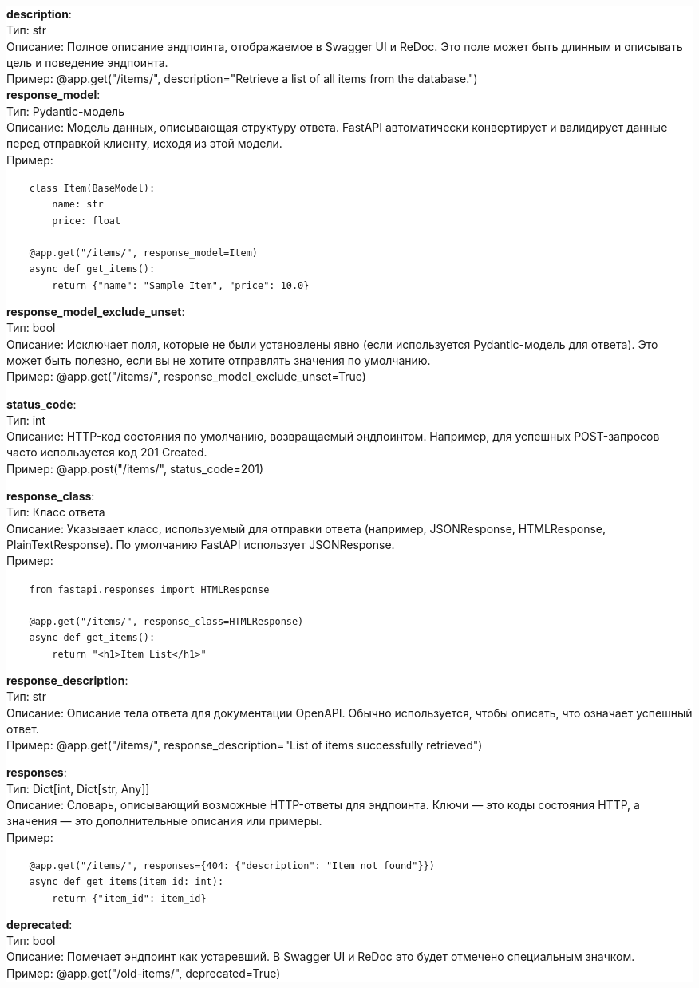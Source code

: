 **description**:    
        Тип: str  
        Описание: Полное описание эндпоинта, отображаемое в Swagger UI и ReDoc. Это поле может быть длинным и описывать цель и поведение эндпоинта.  
        Пример: @app.get("/items/", description="Retrieve a list of all items from the database.")    
**response_model**:    
        Тип: Pydantic-модель  
        Описание: Модель данных, описывающая структуру ответа. FastAPI автоматически конвертирует и валидирует данные перед отправкой клиенту, исходя из этой модели.  
        Пример:  
```
    class Item(BaseModel):
        name: str
        price: float

    @app.get("/items/", response_model=Item)
    async def get_items():
        return {"name": "Sample Item", "price": 10.0}
```

**response_model_exclude_unset**:  
Тип: bool   
    Описание: Исключает поля, которые не были установлены явно (если используется Pydantic-модель для ответа). Это может быть полезно, если вы не хотите отправлять значения по умолчанию.  
    Пример: @app.get("/items/", response_model_exclude_unset=True)  

**status_code**:  
Тип: int  
    Описание: HTTP-код состояния по умолчанию, возвращаемый эндпоинтом. Например, для успешных POST-запросов часто используется код 201 Created.  
    Пример: @app.post("/items/", status_code=201)  

**response_class**:  
Тип: Класс ответа  
    Описание: Указывает класс, используемый для отправки ответа (например, JSONResponse, HTMLResponse, PlainTextResponse). По умолчанию FastAPI использует JSONResponse.  
    Пример:  
```
    from fastapi.responses import HTMLResponse

    @app.get("/items/", response_class=HTMLResponse)
    async def get_items():
        return "<h1>Item List</h1>"
```

**response_description**:  
Тип: str  
    Описание: Описание тела ответа для документации OpenAPI. Обычно используется, чтобы описать, что означает успешный ответ.  
    Пример: @app.get("/items/", response_description="List of items successfully retrieved")  

**responses**:  
Тип: Dict[int, Dict[str, Any]]  
    Описание: Словарь, описывающий возможные HTTP-ответы для эндпоинта. Ключи — это коды состояния HTTP, а значения — это дополнительные описания или примеры.  
    Пример:  
```
    @app.get("/items/", responses={404: {"description": "Item not found"}})
    async def get_items(item_id: int):
        return {"item_id": item_id}
```
**deprecated**:  
Тип: bool  
    Описание: Помечает эндпоинт как устаревший. В Swagger UI и ReDoc это будет отмечено специальным значком.  
    Пример: @app.get("/old-items/", deprecated=True)  
